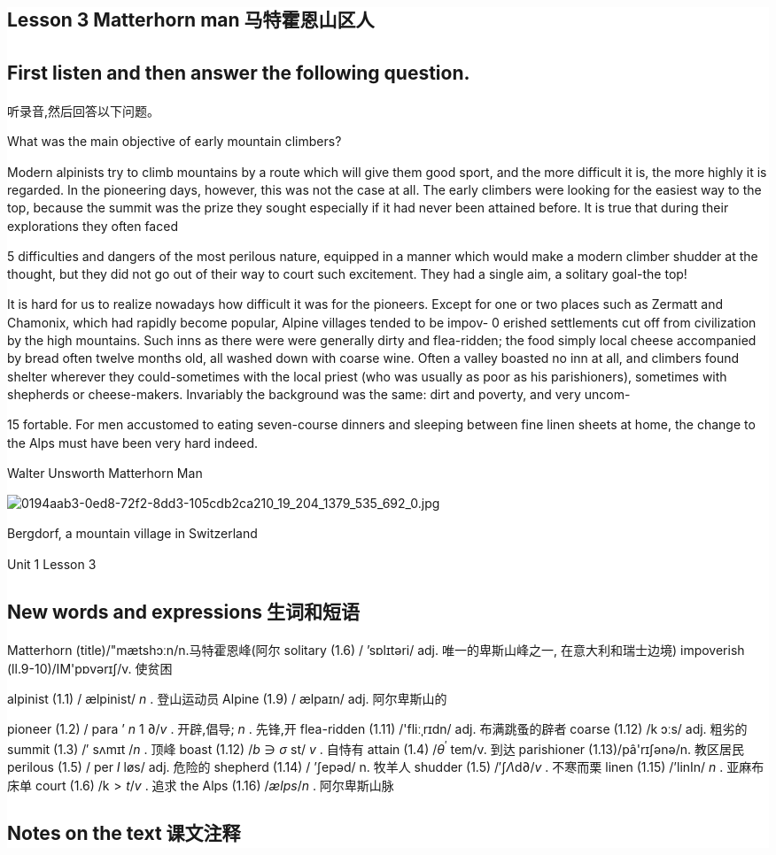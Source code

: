 ## Lesson 3 Matterhorn man 马特霍恩山区人

## First listen and then answer the following question.

听录音,然后回答以下问题。

What was the main objective of early mountain climbers?

Modern alpinists try to climb mountains by a route which will give them good sport, and the more difficult it is, the more highly it is regarded. In the pioneering days, however, this was not the case at all. The early climbers were looking for the easiest way to the top, because the summit was the prize they sought especially if it had never been attained before. It is true that during their explorations they often faced

5 difficulties and dangers of the most perilous nature, equipped in a manner which would make a modern climber shudder at the thought, but they did not go out of their way to court such excitement. They had a single aim, a solitary goal-the top!

It is hard for us to realize nowadays how difficult it was for the pioneers. Except for one or two places such as Zermatt and Chamonix, which had rapidly become popular, Alpine villages tended to be impov- 0 erished settlements cut off from civilization by the high mountains. Such inns as there were were generally dirty and flea-ridden; the food simply local cheese accompanied by bread often twelve months old, all washed down with coarse wine. Often a valley boasted no inn at all, and climbers found shelter wherever they could-sometimes with the local priest (who was usually as poor as his parishioners), sometimes with shepherds or cheese-makers. Invariably the background was the same: dirt and poverty, and very uncom-

15 fortable. For men accustomed to eating seven-course dinners and sleeping between fine linen sheets at home, the change to the Alps must have been very hard indeed.

Walter Unsworth Matterhorn Man

![0194aab3-0ed8-72f2-8dd3-105cdb2ca210_19_204_1379_535_692_0.jpg](images/0194aab3-0ed8-72f2-8dd3-105cdb2ca210_19_204_1379_535_692_0.jpg)

Bergdorf, a mountain village in Switzerland

Unit 1 Lesson 3

## New words and expressions 生词和短语

Matterhorn (title)/"mætshɔːn/n.马特霍恩峰(阿尔 solitary (1.6) / ’sɒlɪtəri/ adj. 唯一的卑斯山峰之一, 在意大利和瑞士边境) impoverish (ll.9-10)/IM'pɒvərɪʃ/v. 使贫困

alpinist (1.1) / ælpinist/ $n$ . 登山运动员 Alpine (1.9) / ælpaɪn/ adj. 阿尔卑斯山的

pioneer (1.2) / para ’ $n$ 1 $\partial /v$ . 开辟,倡导; $n$ . 先锋,开 flea-ridden (1.11) /'fliːˌrɪdn/ adj. 布满跳蚤的辟者 coarse (1.12) $/\mathrm{k}$ ɔːs/ adj. 粗劣的 summit (1.3) $/\prime$ sʌmɪt $/n$ . 顶峰 boast (1.12) $/b \ni  \sigma$ st/ $v$ . 自恃有 attain (1.4) $/{\theta }^{\prime }$ tem/v. 到达 parishioner (1.13)/pâ'rɪʃənə/n. 教区居民 perilous (1.5) / per $I$ løs/ adj. 危险的 shepherd (1.14) / ’ʃepəd/ n. 牧羊人 shudder (1.5) $/\prime \int \Lambda \mathrm{d}\partial /v$ . 不寒而栗 linen (1.15) /’linIn/ $n$ . 亚麻布床单 court (1.6) $/\mathrm{k} > t/v$ . 追求 the Alps (1.16) $/{ælps}/n$ . 阿尔卑斯山脉

## Notes on the text 课文注释
